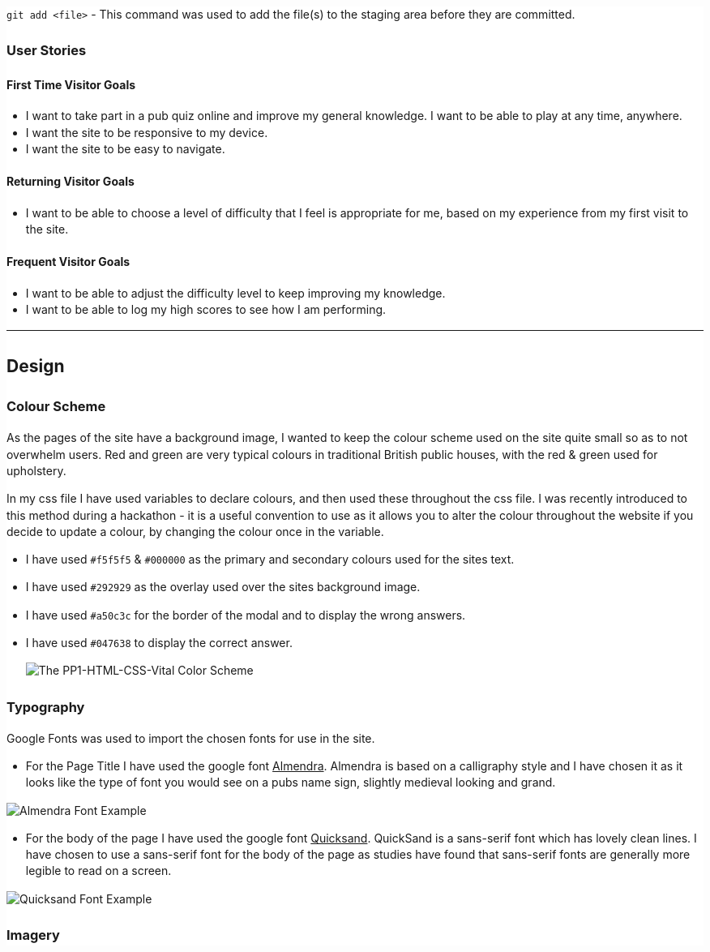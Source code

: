 ```git add <file>``` - This command was used to add the file(s) to the staging area before they are committed.

### User Stories

#### First Time Visitor Goals

* I want to take part in a pub quiz online and improve my general knowledge. I want to be able to play at any time, anywhere.
* I want the site to be responsive to my device.
* I want the site to be easy to navigate.

#### Returning Visitor Goals

* I want to be able to choose a level of difficulty that I feel is appropriate for me, based on my experience from my first visit to the site.

#### Frequent Visitor Goals

* I want to be able to adjust the difficulty level to keep improving my knowledge.
* I want to be able to log my high scores to see how I am performing.

- - -

## Design

### Colour Scheme

As the pages of the site have a background image, I wanted to keep the colour scheme used on the site quite small so as to not overwhelm users. Red and green  are very typical colours in traditional British public houses, with the red & green used for upholstery.

In my css file I have used variables to declare colours, and then used these throughout the css file. I was recently introduced to this method during a hackathon - it is a useful convention to use as it allows you to alter the colour throughout the website if you decide to update a colour, by changing the colour once in the variable.

* I have used `#f5f5f5` & `#000000` as the primary and secondary colours used for the sites text.
* I have used `#292929` as the overlay used over the sites background image.
* I have used `#a50c3c` for the border of the modal and to display the wrong answers.
* I have used `#047638` to display the correct answer.

  ![The PP1-HTML-CSS-Vital
 Color Scheme](documentation/color-scheme.webp)

### Typography

Google Fonts was used to import the chosen fonts for use in the site.

* For the Page Title I have used the google font [Almendra](https://fonts.google.com/specimen/Almendra?preview.text=The%20Quiz%20Arms%20THE%20QUIZ%20ARMS&preview.text_type=custom&query=almendra). Almendra is based on a calligraphy style and I have chosen it as it looks like the type of font you would see on a pubs name sign, slightly medieval looking and grand.

![Almendra Font Example](documentation/almendra.webp)

* For the body of the page I have used the google font [Quicksand](https://fonts.google.com/specimen/Quicksand?preview.text=The%20Quiz%20Arms%20THE%20QUIZ%20ARMS&preview.text_type=custom&query=quicksand). QuickSand is a sans-serif font which has lovely clean lines. I have chosen to use a sans-serif font for the body of the page as studies have found that sans-serif fonts are generally more legible to read on a screen.

![Quicksand Font Example](documentation/quicksand.webp)

### Imagery
```